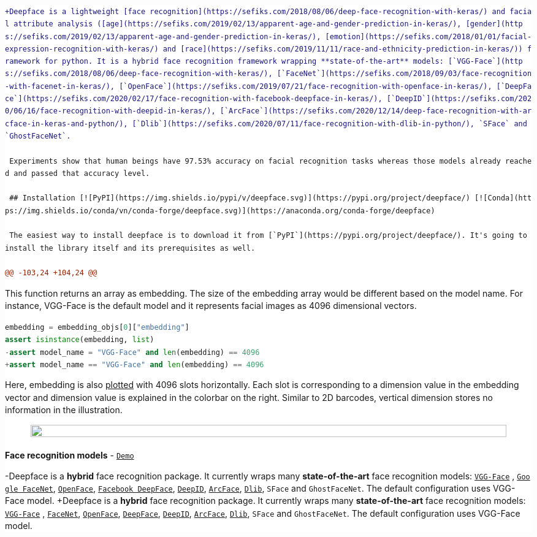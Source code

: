 ```diff
+Deepface is a lightweight [face recognition](https://sefiks.com/2018/08/06/deep-face-recognition-with-keras/) and facial attribute analysis ([age](https://sefiks.com/2019/02/13/apparent-age-and-gender-prediction-in-keras/), [gender](https://sefiks.com/2019/02/13/apparent-age-and-gender-prediction-in-keras/), [emotion](https://sefiks.com/2018/01/01/facial-expression-recognition-with-keras/) and [race](https://sefiks.com/2019/11/11/race-and-ethnicity-prediction-in-keras/)) framework for python. It is a hybrid face recognition framework wrapping **state-of-the-art** models: [`VGG-Face`](https://sefiks.com/2018/08/06/deep-face-recognition-with-keras/), [`FaceNet`](https://sefiks.com/2018/09/03/face-recognition-with-facenet-in-keras/), [`OpenFace`](https://sefiks.com/2019/07/21/face-recognition-with-openface-in-keras/), [`DeepFace`](https://sefiks.com/2020/02/17/face-recognition-with-facebook-deepface-in-keras/), [`DeepID`](https://sefiks.com/2020/06/16/face-recognition-with-deepid-in-keras/), [`ArcFace`](https://sefiks.com/2020/12/14/deep-face-recognition-with-arcface-in-keras-and-python/), [`Dlib`](https://sefiks.com/2020/07/11/face-recognition-with-dlib-in-python/), `SFace` and `GhostFaceNet`.
 
 Experiments show that human beings have 97.53% accuracy on facial recognition tasks whereas those models already reached and passed that accuracy level.
 
 ## Installation [![PyPI](https://img.shields.io/pypi/v/deepface.svg)](https://pypi.org/project/deepface/) [![Conda](https://img.shields.io/conda/vn/conda-forge/deepface.svg)](https://anaconda.org/conda-forge/deepface)
 
 The easiest way to install deepface is to download it from [`PyPI`](https://pypi.org/project/deepface/). It's going to install the library itself and its prerequisites as well.
 
@@ -103,24 +104,24 @@
 ```
 
 This function returns an array as embedding. The size of the embedding array would be different based on the model name. For instance, VGG-Face is the default model and it represents facial images as 4096 dimensional vectors.
 
 ```python
 embedding = embedding_objs[0]["embedding"]
 assert isinstance(embedding, list)
-assert model_name = "VGG-Face" and len(embedding) == 4096
+assert model_name == "VGG-Face" and len(embedding) == 4096
 ```
 
 Here, embedding is also [plotted](https://sefiks.com/2020/05/01/a-gentle-introduction-to-face-recognition-in-deep-learning/) with 4096 slots horizontally. Each slot is corresponding to a dimension value in the embedding vector and dimension value is explained in the colorbar on the right. Similar to 2D barcodes, vertical dimension stores no information in the illustration.
 
 <p align="center"><img src="https://raw.githubusercontent.com/serengil/deepface/master/icon/embedding.jpg" width="95%" height="95%"></p>
 
 **Face recognition models** - [`Demo`](https://youtu.be/i_MOwvhbLdI)
 
-Deepface is a **hybrid** face recognition package. It currently wraps many **state-of-the-art** face recognition models: [`VGG-Face`](https://sefiks.com/2018/08/06/deep-face-recognition-with-keras/) , [`Google FaceNet`](https://sefiks.com/2018/09/03/face-recognition-with-facenet-in-keras/), [`OpenFace`](https://sefiks.com/2019/07/21/face-recognition-with-openface-in-keras/), [`Facebook DeepFace`](https://sefiks.com/2020/02/17/face-recognition-with-facebook-deepface-in-keras/), [`DeepID`](https://sefiks.com/2020/06/16/face-recognition-with-deepid-in-keras/), [`ArcFace`](https://sefiks.com/2020/12/14/deep-face-recognition-with-arcface-in-keras-and-python/), [`Dlib`](https://sefiks.com/2020/07/11/face-recognition-with-dlib-in-python/), `SFace` and `GhostFaceNet`. The default configuration uses VGG-Face model.
+Deepface is a **hybrid** face recognition package. It currently wraps many **state-of-the-art** face recognition models: [`VGG-Face`](https://sefiks.com/2018/08/06/deep-face-recognition-with-keras/) , [`FaceNet`](https://sefiks.com/2018/09/03/face-recognition-with-facenet-in-keras/), [`OpenFace`](https://sefiks.com/2019/07/21/face-recognition-with-openface-in-keras/), [`DeepFace`](https://sefiks.com/2020/02/17/face-recognition-with-facebook-deepface-in-keras/), [`DeepID`](https://sefiks.com/2020/06/16/face-recognition-with-deepid-in-keras/), [`ArcFace`](https://sefiks.com/2020/12/14/deep-face-recognition-with-arcface-in-keras-and-python/), [`Dlib`](https://sefiks.com/2020/07/11/face-recognition-with-dlib-in-python/), `SFace` and `GhostFaceNet`. The default configuration uses VGG-Face model.
 